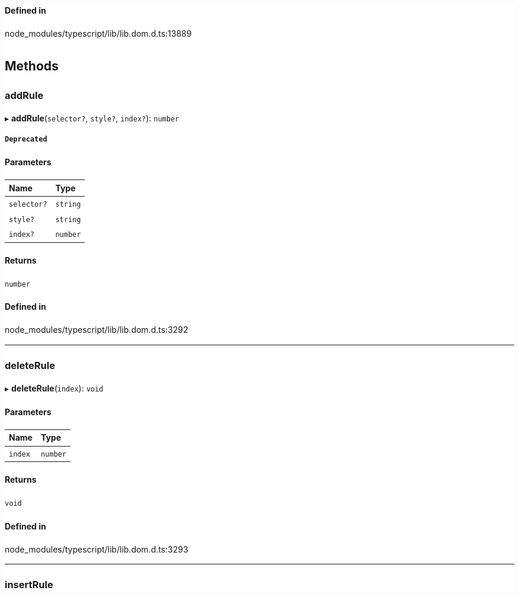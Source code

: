 #### Defined in

node_modules/typescript/lib/lib.dom.d.ts:13889

## Methods

### addRule

▸ **addRule**(`selector?`, `style?`, `index?`): `number`

**`Deprecated`**

#### Parameters

| Name | Type |
| :------ | :------ |
| `selector?` | `string` |
| `style?` | `string` |
| `index?` | `number` |

#### Returns

`number`

#### Defined in

node_modules/typescript/lib/lib.dom.d.ts:3292

___

### deleteRule

▸ **deleteRule**(`index`): `void`

#### Parameters

| Name | Type |
| :------ | :------ |
| `index` | `number` |

#### Returns

`void`

#### Defined in

node_modules/typescript/lib/lib.dom.d.ts:3293

___

### insertRule
